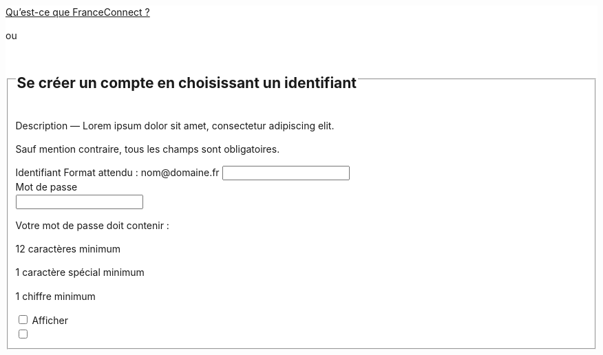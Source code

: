 </button>
<p>
<a href="https://franceconnect.gouv.fr/" id="connect-link-8476" target="_blank" rel="noopener" title="Qu’est-ce que FranceConnect ? - nouvelle fenêtre">Qu’est-ce que FranceConnect ?</a>
</p>
</div>
</div>
<p class="fr-hr-or">ou</p>
<div>
<form class="fr-mb-0 fr-fieldset" id="login-8473">
<fieldset class="fr-mb-0 fr-fieldset fr-fieldset" id="login-8473-fieldset" aria-labelledby="login-8473-fieldset-legend login-8473-fieldset-messages">
<legend class="fr-fieldset__legend" id="login-8473-fieldset-legend">
<h2 class="fr-h5">Se créer un compte en choisissant un identifiant</h2>
</legend>
<div class="fr-fieldset__element">
<p class="fr-text--sm">Description — Lorem ipsum dolor sit amet, consectetur adipiscing elit.</p>
</div>
<div class="fr-fieldset__element">
<p class="fr-hint-text">Sauf mention contraire, tous les champs sont obligatoires.</p>
</div>
<div class="fr-fieldset__element">
<div class="fr-input-group" id="input-group-8477">
<label class="fr-label" for="username-8469">
Identifiant
<span class="fr-hint-text">Format attendu : nom@domaine.fr</span>
</label>
<input class="fr-input" autocapitalize="off" autocorrect="off" aria-describedby="username-8469-messages" name="username" id="username-8469" type="text">
<div class="fr-messages-group" id="username-8469-messages" aria-live="polite">
</div>
</div>
</div>
<div class="fr-fieldset__element">
<div class="fr-password" id="password-8470">
<label class="fr-password__label fr-password__label fr-label" for="password-8470-input">
Mot de passe
</label>
<div class="fr-input-wrap">
<input class="fr-password__input fr-input fr-password__input fr-input" autocapitalize="off" autocorrect="off" aria-describedby="password-8470-input-messages" aria-required="true" name="password" autocomplete="new-password" id="password-8470-input" type="password">
</div>
<div class="fr-messages-group" id="password-8470-input-messages" aria-live="polite">
<p class="fr-message" id="password-8470-input-message">Votre mot de passe doit contenir :</p>
<p class="fr-message fr-message--info" id="password-8470-input-message-info">12 caractères minimum</p>
<p class="fr-message fr-message--info" id="password-8470-input-message-info-1">1 caractère spécial minimum</p>
<p class="fr-message fr-message--info" id="password-8470-input-message-info-2">1 chiffre minimum</p>
</div>
<div class="fr-password__checkbox fr-checkbox-group fr-checkbox-group--sm">
<input aria-label="Afficher le mot de passe" id="password-8470-show" type="checkbox">
<label class="fr--password__checkbox fr-label" for="password-8470-show">
Afficher
</label>
</div>
</div>
</div>
<div class="fr-fieldset__element">
<div class="fr-checkbox-group fr-checkbox-group--sm">
<input name="checkbox-cnil" id="checkbox-cnil-8471" type="checkbox" aria-describedby="checkbox-cnil-8471-messages">